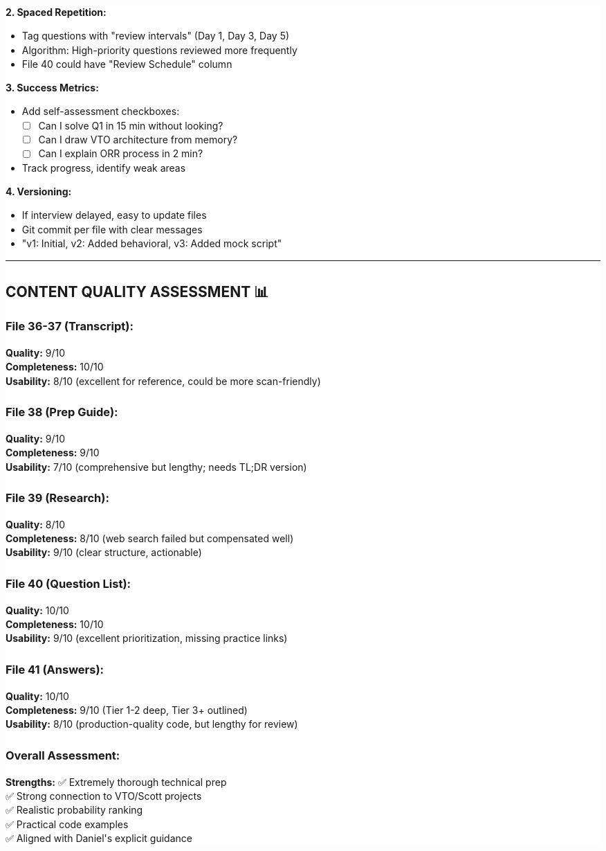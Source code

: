 **2. Spaced Repetition:**
- Tag questions with "review intervals" (Day 1, Day 3, Day 5)
- Algorithm: High-priority questions reviewed more frequently
- File 40 could have "Review Schedule" column

**3. Success Metrics:**
- Add self-assessment checkboxes:
  - [ ] Can I solve Q1 in 15 min without looking?
  - [ ] Can I draw VTO architecture from memory?
  - [ ] Can I explain ORR process in 2 min?
- Track progress, identify weak areas

**4. Versioning:**
- If interview delayed, easy to update files
- Git commit per file with clear messages
- "v1: Initial, v2: Added behavioral, v3: Added mock script"

---

## CONTENT QUALITY ASSESSMENT 📊

### File 36-37 (Transcript):
**Quality:** 9/10  
**Completeness:** 10/10  
**Usability:** 8/10 (excellent for reference, could be more scan-friendly)

### File 38 (Prep Guide):
**Quality:** 9/10  
**Completeness:** 9/10  
**Usability:** 7/10 (comprehensive but lengthy; needs TL;DR version)

### File 39 (Research):
**Quality:** 8/10  
**Completeness:** 8/10 (web search failed but compensated well)  
**Usability:** 9/10 (clear structure, actionable)

### File 40 (Question List):
**Quality:** 10/10  
**Completeness:** 10/10  
**Usability:** 9/10 (excellent prioritization, missing practice links)

### File 41 (Answers):
**Quality:** 10/10  
**Completeness:** 9/10 (Tier 1-2 deep, Tier 3+ outlined)  
**Usability:** 8/10 (production-quality code, but lengthy for review)

### Overall Assessment:
**Strengths:**
✅ Extremely thorough technical prep  
✅ Strong connection to VTO/Scott projects  
✅ Realistic probability ranking  
✅ Practical code examples  
✅ Aligned with Daniel's explicit guidance
